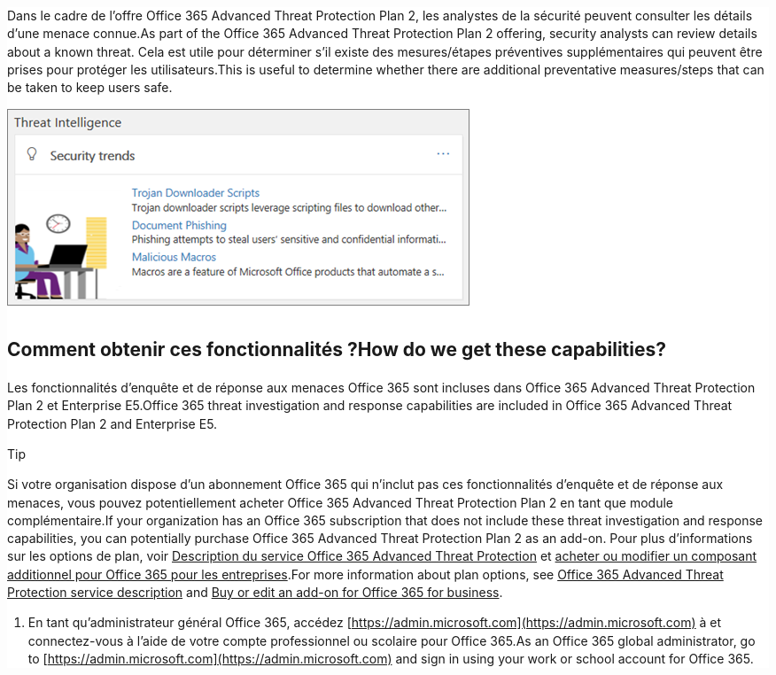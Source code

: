 <span data-ttu-id="e4b40-138">Dans le cadre de l’offre Office 365 Advanced Threat Protection Plan 2, les analystes de la sécurité peuvent consulter les détails d’une menace connue.</span><span class="sxs-lookup"><span data-stu-id="e4b40-138">As part of the Office 365 Advanced Threat Protection Plan 2 offering, security analysts can review details about a known threat.</span></span> <span data-ttu-id="e4b40-139">Cela est utile pour déterminer s’il existe des mesures/étapes préventives supplémentaires qui peuvent être prises pour protéger les utilisateurs.</span><span class="sxs-lookup"><span data-stu-id="e4b40-139">This is useful to determine whether there are additional preventative measures/steps that can be taken to keep users safe.</span></span>
  
![Tendances de sécurité illustrant des informations sur les menaces récentes](../media/11e7d40d-139b-4c56-8d52-c091c8654151.png) 
  
## <a name="how-do-we-get-these-capabilities"></a><span data-ttu-id="e4b40-141">Comment obtenir ces fonctionnalités ?</span><span class="sxs-lookup"><span data-stu-id="e4b40-141">How do we get these capabilities?</span></span>

<span data-ttu-id="e4b40-142">Les fonctionnalités d’enquête et de réponse aux menaces Office 365 sont incluses dans Office 365 Advanced Threat Protection Plan 2 et Enterprise E5.</span><span class="sxs-lookup"><span data-stu-id="e4b40-142">Office 365 threat investigation and response capabilities are included in Office 365 Advanced Threat Protection Plan 2 and Enterprise E5.</span></span> 

> [!TIP]
> <span data-ttu-id="e4b40-143">Si votre organisation dispose d’un abonnement Office 365 qui n’inclut pas ces fonctionnalités d’enquête et de réponse aux menaces, vous pouvez potentiellement acheter Office 365 Advanced Threat Protection Plan 2 en tant que module complémentaire.</span><span class="sxs-lookup"><span data-stu-id="e4b40-143">If your organization has an Office 365 subscription that does not include these threat investigation and response capabilities, you can potentially purchase Office 365 Advanced Threat Protection Plan 2 as an add-on.</span></span> <span data-ttu-id="e4b40-144">Pour plus d’informations sur les options de plan, voir [Description du service Office 365 Advanced Threat Protection](https://docs.microsoft.com/office365/servicedescriptions/office-365-advanced-threat-protection-service-description) et [acheter ou modifier un composant additionnel pour Office 365 pour les entreprises](https://docs.microsoft.com/office365/admin/subscriptions-and-billing/buy-or-edit-an-add-on).</span><span class="sxs-lookup"><span data-stu-id="e4b40-144">For more information about plan options, see [Office 365 Advanced Threat Protection service description](https://docs.microsoft.com/office365/servicedescriptions/office-365-advanced-threat-protection-service-description) and [Buy or edit an add-on for Office 365 for business](https://docs.microsoft.com/office365/admin/subscriptions-and-billing/buy-or-edit-an-add-on).</span></span>
  
1. <span data-ttu-id="e4b40-145">En tant qu’administrateur général Office 365, accédez [https://admin.microsoft.com](https://admin.microsoft.com) à et connectez-vous à l’aide de votre compte professionnel ou scolaire pour Office 365.</span><span class="sxs-lookup"><span data-stu-id="e4b40-145">As an Office 365 global administrator, go to [https://admin.microsoft.com](https://admin.microsoft.com) and sign in using your work or school account for Office 365.</span></span> 
    